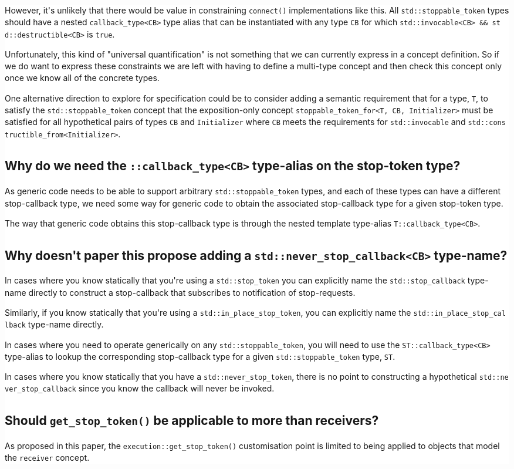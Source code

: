 However, it's unlikely that there would be value in constraining `connect()`
implementations like this. All `std::stoppable_token` types should have a
nested `callback_type<CB>` type alias that can be instantiated with any
type `CB` for which `std::invocable<CB> && std::destructible<CB>`
is `true`.

Unfortunately, this kind of "universal quantification" is not something
that we can currently express in a concept definition. So if we do want
to express these constraints we are left with having to define a multi-type
concept and then check this concept only once we know all of the concrete
types.

One alternative direction to explore for specification could be to consider
adding a semantic requirement that for a type, `T`, to satisfy the `std::stoppable_token`
concept that the exposition-only concept `stoppable_token_for<T, CB, Initializer>`
must be satisfied for all hypothetical pairs of types `CB` and `Initializer`
where `CB` meets the requirements for `std::invocable` and
`std::constructible_from<Initializer>`.

## Why do we need the `::callback_type<CB>` type-alias on the stop-token type?

As generic code needs to be able to support arbitrary `std::stoppable_token` types,
and each of these types can have a different stop-callback type, we need some
way for generic code to obtain the associated stop-callback type for a given
stop-token type.

The way that generic code obtains this stop-callback type is through the
nested template type-alias `T::callback_type<CB>`.

## Why doesn't paper this propose adding a `std::never_stop_callback<CB>` type-name?

In cases where you know statically that you're using a `std::stop_token` you can
explicitly name the `std::stop_callback` type-name directly to construct a stop-callback
that subscribes to notification of stop-requests.

Similarly, if you know statically that you're using a `std::in_place_stop_token`, you
can explicitly name the `std::in_place_stop_callback` type-name directly.

In cases where you need to operate generically on any `std::stoppable_token`, you will
need to use the `ST::callback_type<CB>` type-alias to lookup the corresponding stop-callback
type for a given `std::stoppable_token` type, `ST`.

In cases where you know statically that you have a `std::never_stop_token`, there is
no point to constructing a hypothetical `std::never_stop_callback` since you know the
callback will never be invoked.

## Should `get_stop_token()` be applicable to more than receivers?

As proposed in this paper, the `execution::get_stop_token()` customisation point is limited
to being applied to objects that model the `receiver` concept.
